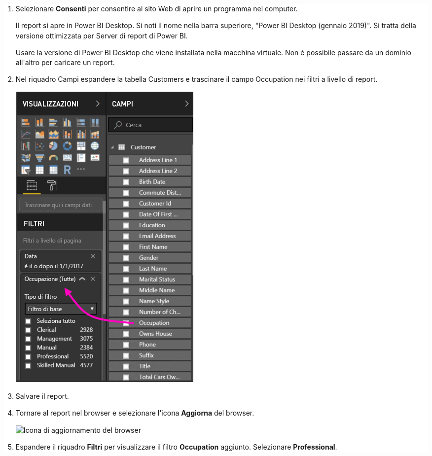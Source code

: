 1. Selezionare **Consenti** per consentire al sito Web di aprire un programma nel computer. 

     Il report si apre in Power BI Desktop. Si noti il nome nella barra superiore, "Power BI Desktop (gennaio 2019)". Si tratta della versione ottimizzata per Server di report di Power BI.

    Usare la versione di Power BI Desktop che viene installata nella macchina virtuale. Non è possibile passare da un dominio all'altro per caricare un report.

3. Nel riquadro Campi espandere la tabella Customers e trascinare il campo Occupation nei filtri a livello di report.

    ![Trascinare un campo nel riquadro Filtri](media/tutorial-explore-report-server-web-portal/power-bi-report-server-desktop-filter.png)

1. Salvare il report.

1. Tornare al report nel browser e selezionare l'icona **Aggiorna** del browser.

    ![Icona di aggiornamento del browser](media/tutorial-explore-report-server-web-portal/power-bi-report-server-browser-refresh.png)

8. Espandere il riquadro **Filtri** per visualizzare il filtro **Occupation** aggiunto. Selezionare **Professional**.
